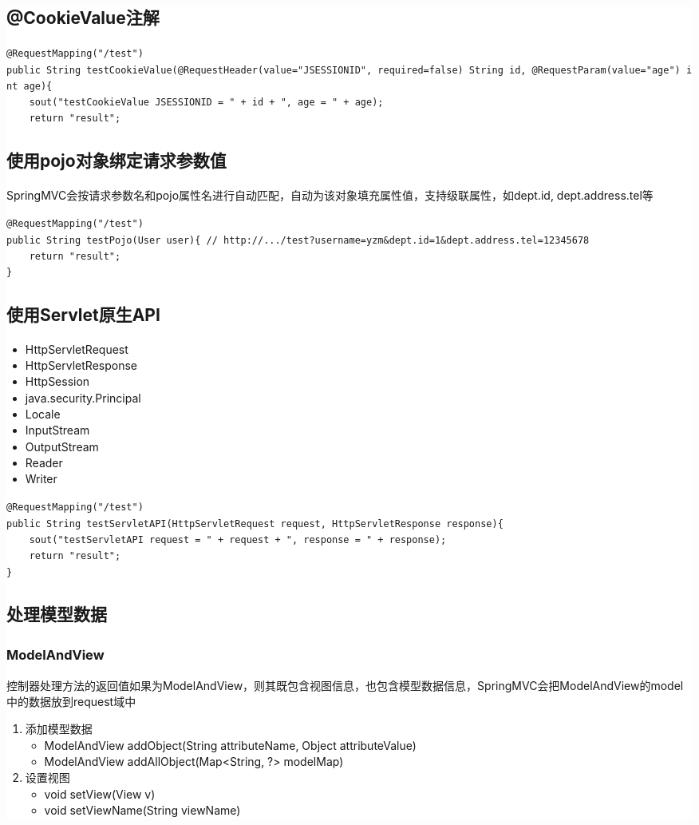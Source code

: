 ## &#64;CookieValue注解

```
@RequestMapping("/test")
public String testCookieValue(@RequestHeader(value="JSESSIONID", required=false) String id, @RequestParam(value="age") int age){
    sout("testCookieValue JSESSIONID = " + id + ", age = " + age);
    return "result";
```

## 使用pojo对象绑定请求参数值

SpringMVC会按请求参数名和pojo属性名进行自动匹配，自动为该对象填充属性值，支持级联属性，如dept.id, dept.address.tel等

```
@RequestMapping("/test")
public String testPojo(User user){ // http://.../test?username=yzm&dept.id=1&dept.address.tel=12345678
    return "result";
}
```

## 使用Servlet原生API

- HttpServletRequest
- HttpServletResponse
- HttpSession
- java.security.Principal
- Locale
- InputStream
- OutputStream
- Reader
- Writer

```
@RequestMapping("/test")
public String testServletAPI(HttpServletRequest request, HttpServletResponse response){
    sout("testServletAPI request = " + request + ", response = " + response);
    return "result";
}
```

## 处理模型数据

### ModelAndView

控制器处理方法的返回值如果为ModelAndView，则其既包含视图信息，也包含模型数据信息，SpringMVC会把ModelAndView的model中的数据放到request域中

1. 添加模型数据
    - ModelAndView addObject(String attributeName, Object attributeValue)
    - ModelAndView addAllObject(Map<String, ?> modelMap)
2. 设置视图
    - void setView(View v)
    - void setViewName(String viewName)

